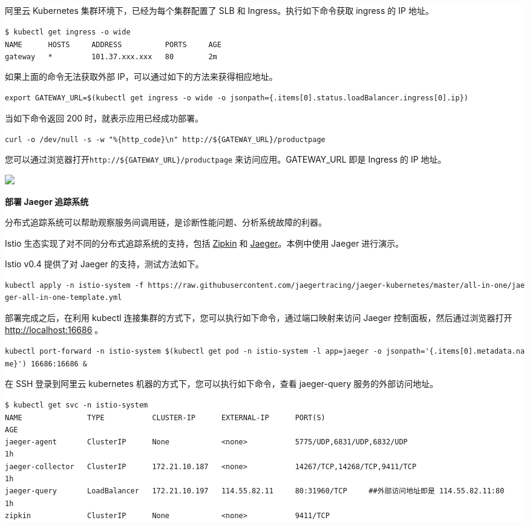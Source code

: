 阿里云 Kubernetes 集群环境下，已经为每个集群配置了 SLB 和 Ingress。执行如下命令获取 ingress 的 IP 地址。

```
$ kubectl get ingress -o wide
NAME      HOSTS     ADDRESS          PORTS     AGE
gateway   *         101.37.xxx.xxx   80        2m
```

如果上面的命令无法获取外部 IP，可以通过如下的方法来获得相应地址。

```
export GATEWAY_URL=$(kubectl get ingress -o wide -o jsonpath={.items[0].status.loadBalancer.ingress[0].ip})
```

当如下命令返回 200 时，就表示应用已经成功部署。

```
curl -o /dev/null -s -w "%{http_code}\n" http://${GATEWAY_URL}/productpage
```

您可以通过浏览器打开`http://${GATEWAY_URL}/productpage` 来访问应用。GATEWAY\_URL 即是 Ingress 的 IP 地址。

![](http://static-aliyun-doc.oss-cn-hangzhou.aliyuncs.com/assets/img/7252/1156_zh-CN.png)

**部署 Jaeger 追踪系统**

分布式追踪系统可以帮助观察服务间调用链，是诊断性能问题、分析系统故障的利器。

Istio 生态实现了对不同的分布式追踪系统的支持，包括 [Zipkin](https://github.com/jaegertracing/jaeger) 和 [Jaeger](https://github.com/jaegertracing/jaeger)。本例中使用 Jaeger 进行演示。

Istio v0.4 提供了对 Jaeger 的支持，测试方法如下。

```
kubectl apply -n istio-system -f https://raw.githubusercontent.com/jaegertracing/jaeger-kubernetes/master/all-in-one/jaeger-all-in-one-template.yml
```

部署完成之后，在利用 kubectl 连接集群的方式下，您可以执行如下命令，通过端口映射来访问 Jaeger 控制面板，然后通过浏览器打开 [http://localhost:16686](http://localhost:16686/) 。

```
kubectl port-forward -n istio-system $(kubectl get pod -n istio-system -l app=jaeger -o jsonpath='{.items[0].metadata.name}') 16686:16686 &
```

在 SSH 登录到阿里云 kubernetes 机器的方式下，您可以执行如下命令，查看 jaeger-query 服务的外部访问地址。

```
$ kubectl get svc -n istio-system
NAME               TYPE           CLUSTER-IP      EXTERNAL-IP      PORT(S)                                                            AGE
jaeger-agent       ClusterIP      None            <none>           5775/UDP,6831/UDP,6832/UDP                                         1h
jaeger-collector   ClusterIP      172.21.10.187   <none>           14267/TCP,14268/TCP,9411/TCP                                       1h
jaeger-query       LoadBalancer   172.21.10.197   114.55.82.11     80:31960/TCP     ##外部访问地址即是 114.55.82.11:80                                                   1h
zipkin             ClusterIP      None            <none>           9411/TCP
```
